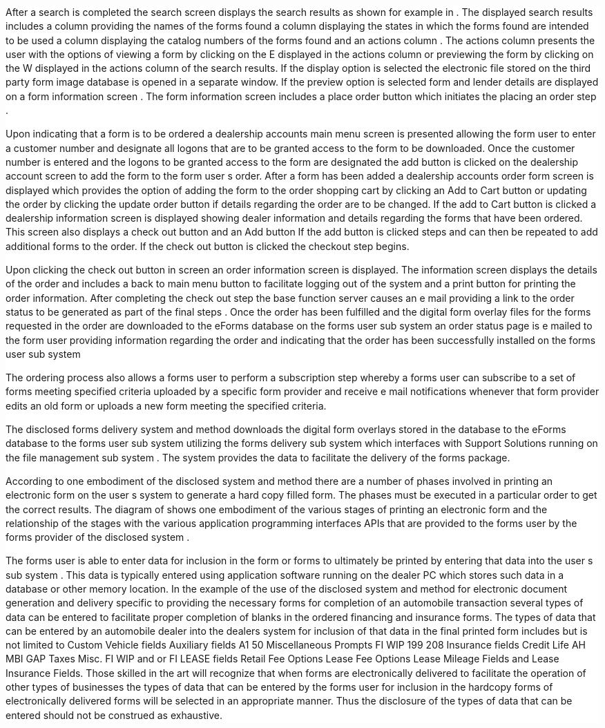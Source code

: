 After a search is completed the search screen displays the search results as shown for example in . The displayed search results includes a column providing the names of the forms found a column displaying the states in which the forms found are intended to be used a column displaying the catalog numbers of the forms found and an actions column . The actions column presents the user with the options of viewing a form by clicking on the E displayed in the actions column or previewing the form by clicking on the W displayed in the actions column of the search results. If the display option is selected the electronic file stored on the third party form image database is opened in a separate window. If the preview option is selected form and lender details are displayed on a form information screen . The form information screen includes a place order button which initiates the placing an order step .

Upon indicating that a form is to be ordered a dealership accounts main menu screen is presented allowing the form user to enter a customer number and designate all logons that are to be granted access to the form to be downloaded. Once the customer number is entered and the logons to be granted access to the form are designated the add button is clicked on the dealership account screen to add the form to the form user s order. After a form has been added a dealership accounts order form screen is displayed which provides the option of adding the form to the order shopping cart by clicking an Add to Cart button or updating the order by clicking the update order button if details regarding the order are to be changed. If the add to Cart button is clicked a dealership information screen is displayed showing dealer information and details regarding the forms that have been ordered. This screen also displays a check out button and an Add button If the add button is clicked steps and can then be repeated to add additional forms to the order. If the check out button is clicked the checkout step begins.

Upon clicking the check out button in screen an order information screen is displayed. The information screen displays the details of the order and includes a back to main menu button to facilitate logging out of the system and a print button for printing the order information. After completing the check out step the base function server causes an e mail providing a link to the order status to be generated as part of the final steps . Once the order has been fulfilled and the digital form overlay files for the forms requested in the order are downloaded to the eForms database on the forms user sub system an order status page is e mailed to the form user providing information regarding the order and indicating that the order has been successfully installed on the forms user sub system

The ordering process also allows a forms user to perform a subscription step whereby a forms user can subscribe to a set of forms meeting specified criteria uploaded by a specific form provider and receive e mail notifications whenever that form provider edits an old form or uploads a new form meeting the specified criteria.

The disclosed forms delivery system and method downloads the digital form overlays stored in the database to the eForms database to the forms user sub system utilizing the forms delivery sub system which interfaces with Support Solutions running on the file management sub system . The system provides the data to facilitate the delivery of the forms package.

According to one embodiment of the disclosed system and method there are a number of phases involved in printing an electronic form on the user s system to generate a hard copy filled form. The phases must be executed in a particular order to get the correct results. The diagram of shows one embodiment of the various stages of printing an electronic form and the relationship of the stages with the various application programming interfaces APIs that are provided to the forms user by the forms provider of the disclosed system .

The forms user is able to enter data for inclusion in the form or forms to ultimately be printed by entering that data into the user s sub system . This data is typically entered using application software running on the dealer PC which stores such data in a database or other memory location. In the example of the use of the disclosed system and method for electronic document generation and delivery specific to providing the necessary forms for completion of an automobile transaction several types of data can be entered to facilitate proper completion of blanks in the ordered financing and insurance forms. The types of data that can be entered by an automobile dealer into the dealers system for inclusion of that data in the final printed form includes but is not limited to Custom Vehicle fields Auxiliary fields A1 50 Miscellaneous Prompts FI WIP 199 208 Insurance fields Credit Life AH MBI GAP Taxes Misc. FI WIP and or FI LEASE fields Retail Fee Options Lease Fee Options Lease Mileage Fields and Lease Insurance Fields. Those skilled in the art will recognize that when forms are electronically delivered to facilitate the operation of other types of businesses the types of data that can be entered by the forms user for inclusion in the hardcopy forms of electronically delivered forms will be selected in an appropriate manner. Thus the disclosure of the types of data that can be entered should not be construed as exhaustive.
